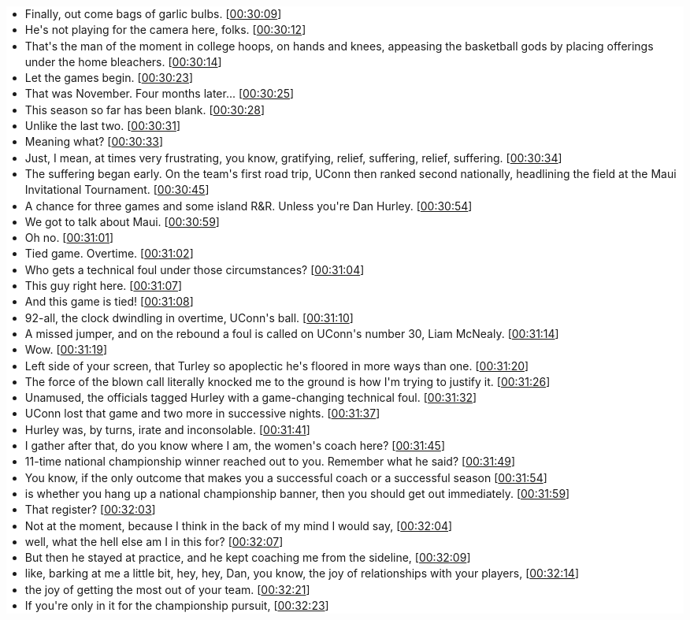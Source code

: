 *  Finally, out come bags of garlic bulbs. [[00:30:09](https://www.youtube.com/watch?v=DL_xYhL4N4Q&t=1809.48s)]
*  He's not playing for the camera here, folks. [[00:30:12](https://www.youtube.com/watch?v=DL_xYhL4N4Q&t=1812.48s)]
*  That's the man of the moment in college hoops, on hands and knees, appeasing the basketball gods by placing offerings under the home bleachers. [[00:30:14](https://www.youtube.com/watch?v=DL_xYhL4N4Q&t=1814.48s)]
*  Let the games begin. [[00:30:23](https://www.youtube.com/watch?v=DL_xYhL4N4Q&t=1823.48s)]
*  That was November. Four months later... [[00:30:25](https://www.youtube.com/watch?v=DL_xYhL4N4Q&t=1825.48s)]
*  This season so far has been blank. [[00:30:28](https://www.youtube.com/watch?v=DL_xYhL4N4Q&t=1828.48s)]
*  Unlike the last two. [[00:30:31](https://www.youtube.com/watch?v=DL_xYhL4N4Q&t=1831.48s)]
*  Meaning what? [[00:30:33](https://www.youtube.com/watch?v=DL_xYhL4N4Q&t=1833.48s)]
*  Just, I mean, at times very frustrating, you know, gratifying, relief, suffering, relief, suffering. [[00:30:34](https://www.youtube.com/watch?v=DL_xYhL4N4Q&t=1834.48s)]
*  The suffering began early. On the team's first road trip, UConn then ranked second nationally, headlining the field at the Maui Invitational Tournament. [[00:30:45](https://www.youtube.com/watch?v=DL_xYhL4N4Q&t=1845.48s)]
*  A chance for three games and some island R&R. Unless you're Dan Hurley. [[00:30:54](https://www.youtube.com/watch?v=DL_xYhL4N4Q&t=1854.48s)]
*  We got to talk about Maui. [[00:30:59](https://www.youtube.com/watch?v=DL_xYhL4N4Q&t=1859.48s)]
*  Oh no. [[00:31:01](https://www.youtube.com/watch?v=DL_xYhL4N4Q&t=1861.48s)]
*  Tied game. Overtime. [[00:31:02](https://www.youtube.com/watch?v=DL_xYhL4N4Q&t=1862.48s)]
*  Who gets a technical foul under those circumstances? [[00:31:04](https://www.youtube.com/watch?v=DL_xYhL4N4Q&t=1864.48s)]
*  This guy right here. [[00:31:07](https://www.youtube.com/watch?v=DL_xYhL4N4Q&t=1867.48s)]
*  And this game is tied! [[00:31:08](https://www.youtube.com/watch?v=DL_xYhL4N4Q&t=1868.48s)]
*  92-all, the clock dwindling in overtime, UConn's ball. [[00:31:10](https://www.youtube.com/watch?v=DL_xYhL4N4Q&t=1870.48s)]
*  A missed jumper, and on the rebound a foul is called on UConn's number 30, Liam McNealy. [[00:31:14](https://www.youtube.com/watch?v=DL_xYhL4N4Q&t=1874.48s)]
*  Wow. [[00:31:19](https://www.youtube.com/watch?v=DL_xYhL4N4Q&t=1879.48s)]
*  Left side of your screen, that Turley so apoplectic he's floored in more ways than one. [[00:31:20](https://www.youtube.com/watch?v=DL_xYhL4N4Q&t=1880.48s)]
*  The force of the blown call literally knocked me to the ground is how I'm trying to justify it. [[00:31:26](https://www.youtube.com/watch?v=DL_xYhL4N4Q&t=1886.48s)]
*  Unamused, the officials tagged Hurley with a game-changing technical foul. [[00:31:32](https://www.youtube.com/watch?v=DL_xYhL4N4Q&t=1892.48s)]
*  UConn lost that game and two more in successive nights. [[00:31:37](https://www.youtube.com/watch?v=DL_xYhL4N4Q&t=1897.48s)]
*  Hurley was, by turns, irate and inconsolable. [[00:31:41](https://www.youtube.com/watch?v=DL_xYhL4N4Q&t=1901.48s)]
*  I gather after that, do you know where I am, the women's coach here? [[00:31:45](https://www.youtube.com/watch?v=DL_xYhL4N4Q&t=1905.48s)]
*  11-time national championship winner reached out to you. Remember what he said? [[00:31:49](https://www.youtube.com/watch?v=DL_xYhL4N4Q&t=1909.48s)]
*  You know, if the only outcome that makes you a successful coach or a successful season [[00:31:54](https://www.youtube.com/watch?v=DL_xYhL4N4Q&t=1914.48s)]
*  is whether you hang up a national championship banner, then you should get out immediately. [[00:31:59](https://www.youtube.com/watch?v=DL_xYhL4N4Q&t=1919.48s)]
*  That register? [[00:32:03](https://www.youtube.com/watch?v=DL_xYhL4N4Q&t=1923.48s)]
*  Not at the moment, because I think in the back of my mind I would say, [[00:32:04](https://www.youtube.com/watch?v=DL_xYhL4N4Q&t=1924.48s)]
*  well, what the hell else am I in this for? [[00:32:07](https://www.youtube.com/watch?v=DL_xYhL4N4Q&t=1927.48s)]
*  But then he stayed at practice, and he kept coaching me from the sideline, [[00:32:09](https://www.youtube.com/watch?v=DL_xYhL4N4Q&t=1929.48s)]
*  like, barking at me a little bit, hey, hey, Dan, you know, the joy of relationships with your players, [[00:32:14](https://www.youtube.com/watch?v=DL_xYhL4N4Q&t=1934.48s)]
*  the joy of getting the most out of your team. [[00:32:21](https://www.youtube.com/watch?v=DL_xYhL4N4Q&t=1941.48s)]
*  If you're only in it for the championship pursuit, [[00:32:23](https://www.youtube.com/watch?v=DL_xYhL4N4Q&t=1943.48s)]